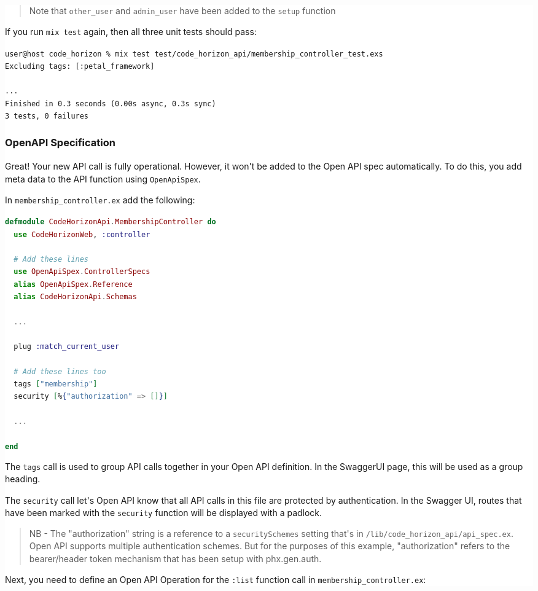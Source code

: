 > Note that `other_user` and `admin_user` have been added to the `setup` function

If you run `mix test` again, then all three unit tests should pass:

```shell
user@host code_horizon % mix test test/code_horizon_api/membership_controller_test.exs
Excluding tags: [:petal_framework]

...
Finished in 0.3 seconds (0.00s async, 0.3s sync)
3 tests, 0 failures
```

### OpenAPI Specification

Great! Your new API call is fully operational. However, it won't be added to the Open API spec automatically. To do this, you add meta data to the API function using `OpenApiSpex`.

In `membership_controller.ex` add the following:

```elixir
defmodule CodeHorizonApi.MembershipController do
  use CodeHorizonWeb, :controller

  # Add these lines
  use OpenApiSpex.ControllerSpecs
  alias OpenApiSpex.Reference
  alias CodeHorizonApi.Schemas

  ...

  plug :match_current_user

  # Add these lines too
  tags ["membership"]
  security [%{"authorization" => []}]

  ...

end
```

The `tags` call is used to group API calls together in your Open API definition. In the SwaggerUI page, this will be used as a group heading.

The `security` call let's Open API know that all API calls in this file are protected by authentication. In the Swagger UI, routes that have been marked with the `security` function will be displayed with a padlock.

> NB - The "authorization" string is a reference to a `securitySchemes` setting that's in `/lib/code_horizon_api/api_spec.ex`. Open API supports multiple authentication schemes. But for the purposes of this example, "authorization" refers to the bearer/header token mechanism that has been setup with phx.gen.auth.

Next, you need to define an Open API Operation for the `:list` function call in `membership_controller.ex`:
